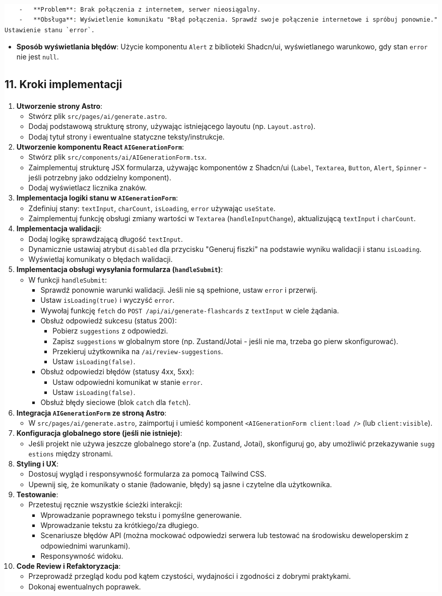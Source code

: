         -   **Problem**: Brak połączenia z internetem, serwer nieosiągalny.
        -   **Obsługa**: Wyświetlenie komunikatu "Błąd połączenia. Sprawdź swoje połączenie internetowe i spróbuj ponownie." Ustawienie stanu `error`.
-   **Sposób wyświetlania błędów**: Użycie komponentu `Alert` z biblioteki Shadcn/ui, wyświetlanego warunkowo, gdy stan `error` nie jest `null`.

## 11. Kroki implementacji
1.  **Utworzenie strony Astro**:
    -   Stwórz plik `src/pages/ai/generate.astro`.
    -   Dodaj podstawową strukturę strony, używając istniejącego layoutu (np. `Layout.astro`).
    -   Dodaj tytuł strony i ewentualne statyczne teksty/instrukcje.
2.  **Utworzenie komponentu React `AIGenerationForm`**:
    -   Stwórz plik `src/components/ai/AIGenerationForm.tsx`.
    -   Zaimplementuj strukturę JSX formularza, używając komponentów z Shadcn/ui (`Label`, `Textarea`, `Button`, `Alert`, `Spinner` - jeśli potrzebny jako oddzielny komponent).
    -   Dodaj wyświetlacz licznika znaków.
3.  **Implementacja logiki stanu w `AIGenerationForm`**:
    -   Zdefiniuj stany: `textInput`, `charCount`, `isLoading`, `error` używając `useState`.
    -   Zaimplementuj funkcję obsługi zmiany wartości w `Textarea` (`handleInputChange`), aktualizującą `textInput` i `charCount`.
4.  **Implementacja walidacji**:
    -   Dodaj logikę sprawdzającą długość `textInput`.
    -   Dynamicznie ustawiaj atrybut `disabled` dla przycisku "Generuj fiszki" na podstawie wyniku walidacji i stanu `isLoading`.
    -   Wyświetlaj komunikaty o błędach walidacji.
5.  **Implementacja obsługi wysyłania formularza (`handleSubmit`)**:
    -   W funkcji `handleSubmit`:
        -   Sprawdź ponownie warunki walidacji. Jeśli nie są spełnione, ustaw `error` i przerwij.
        -   Ustaw `isLoading(true)` i wyczyść `error`.
        -   Wywołaj funkcję `fetch` do `POST /api/ai/generate-flashcards` z `textInput` w ciele żądania.
        -   Obsłuż odpowiedź sukcesu (status 200):
            -   Pobierz `suggestions` z odpowiedzi.
            -   Zapisz `suggestions` w globalnym store (np. Zustand/Jotai - jeśli nie ma, trzeba go pierw skonfigurować).
            -   Przekieruj użytkownika na `/ai/review-suggestions`.
            -   Ustaw `isLoading(false)`.
        -   Obsłuż odpowiedzi błędów (statusy 4xx, 5xx):
            -   Ustaw odpowiedni komunikat w stanie `error`.
            -   Ustaw `isLoading(false)`.
        -   Obsłuż błędy sieciowe (blok `catch` dla `fetch`).
6.  **Integracja `AIGenerationForm` ze stroną Astro**:
    -   W `src/pages/ai/generate.astro`, zaimportuj i umieść komponent `<AIGenerationForm client:load />` (lub `client:visible`).
7.  **Konfiguracja globalnego store (jeśli nie istnieje)**:
    -   Jeśli projekt nie używa jeszcze globalnego store'a (np. Zustand, Jotai), skonfiguruj go, aby umożliwić przekazywanie `suggestions` między stronami.
8.  **Styling i UX**:
    -   Dostosuj wygląd i responsywność formularza za pomocą Tailwind CSS.
    -   Upewnij się, że komunikaty o stanie (ładowanie, błędy) są jasne i czytelne dla użytkownika.
9.  **Testowanie**:
    -   Przetestuj ręcznie wszystkie ścieżki interakcji:
        -   Wprowadzanie poprawnego tekstu i pomyślne generowanie.
        -   Wprowadzanie tekstu za krótkiego/za długiego.
        -   Scenariusze błędów API (można mockować odpowiedzi serwera lub testować na środowisku deweloperskim z odpowiednimi warunkami).
        -   Responsywność widoku.
10. **Code Review i Refaktoryzacja**:
    -   Przeprowadź przegląd kodu pod kątem czystości, wydajności i zgodności z dobrymi praktykami.
    -   Dokonaj ewentualnych poprawek.
